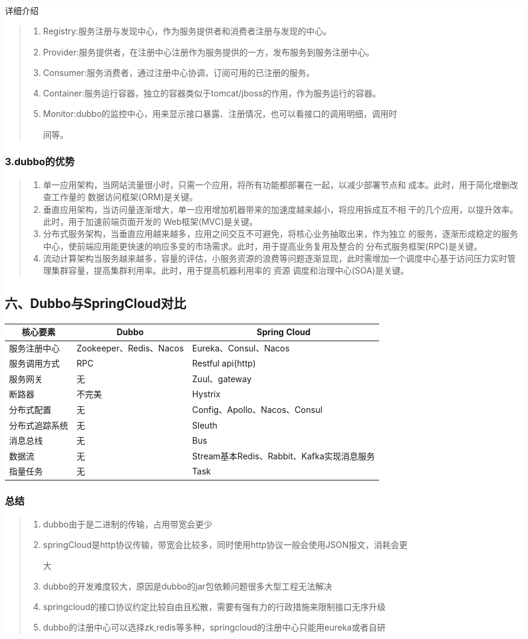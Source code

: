 详细介绍

> 1. Registry:服务注册与发现中心，作为服务提供者和消费者注册与发现的中心。
>
> 2. Provider:服务提供者，在注册中心注册作为服务提供的一方，发布服务到服务注册中心。
>
> 3. Consumer:服务消费者，通过注册中心协调，订阅可用的已注册的服务。
>
> 4. Container:服务运行容器，独立的容器类似于tomcat/jboss的作用，作为服务运行的容器。
>
> 5. Monitor:dubbo的监控中心，用来显示接口暴露、注册情况，也可以看接口的调用明细，调用时
>
>    间等。

### 3.dubbo的优势

> 1. 单一应用架构，当网站流量很小时，只需一个应用，将所有功能都部署在一起，以减少部署节点和 成本。此时，用于简化增删改查工作量的 数据访问框架(ORM)是关键。
> 2. 垂直应用架构，当访问量逐渐增大，单一应用增加机器带来的加速度越来越小，将应用拆成互不相 干的几个应用，以提升效率。此时，用于加速前端页面开发的 Web框架(MVC)是关键。
> 3. 分布式服务架构，当垂直应用越来越多，应用之间交互不可避免，将核心业务抽取出来，作为独立 的服务，逐渐形成稳定的服务中心，使前端应用能更快速的响应多变的市场需求。此时，用于提高业务复用及整合的 分布式服务框架(RPC)是关键。
> 4. 流动计算架构当服务越来越多，容量的评估，小服务资源的浪费等问题逐渐显现，此时需增加一个调度中心基于访问压力实时管理集群容量，提高集群利用率。此时，用于提高机器利用率的 资源 调度和治理中心(SOA)是关键。

## 六、Dubbo与SpringCloud对比

| 核心要素       | Dubbo                   | Spring Cloud                               |
| -------------- | ----------------------- | ------------------------------------------ |
| 服务注册中心   | Zookeeper、Redis、Nacos | Eureka、Consul、Nacos                      |
| 服务调用方式   | RPC                     | Restful api(http)                          |
| 服务网关       | 无                      | Zuul、gateway                              |
| 断路器         | 不完美                  | Hystrix                                    |
| 分布式配置     | 无                      | Config、Apollo、Nacos、Consul              |
| 分布式追踪系统 | 无                      | Sleuth                                     |
| 消息总线       | 无                      | Bus                                        |
| 数据流         | 无                      | Stream基本Redis、Rabbit、Kafka实现消息服务 |
| 指量任务       | 无                      | Task                                       |

### 总结

> 1. dubbo由于是二进制的传输，占用带宽会更少
>
> 2. springCloud是http协议传输，带宽会比较多，同时使用http协议一般会使用JSON报文，消耗会更
>
>    大
>
> 3. dubbo的开发难度较大，原因是dubbo的jar包依赖问题很多大型工程无法解决
>
> 4. springcloud的接口协议约定比较自由且松散，需要有强有力的行政措施来限制接口无序升级
>
> 5. dubbo的注册中心可以选择zk,redis等多种，springcloud的注册中心只能用eureka或者自研
